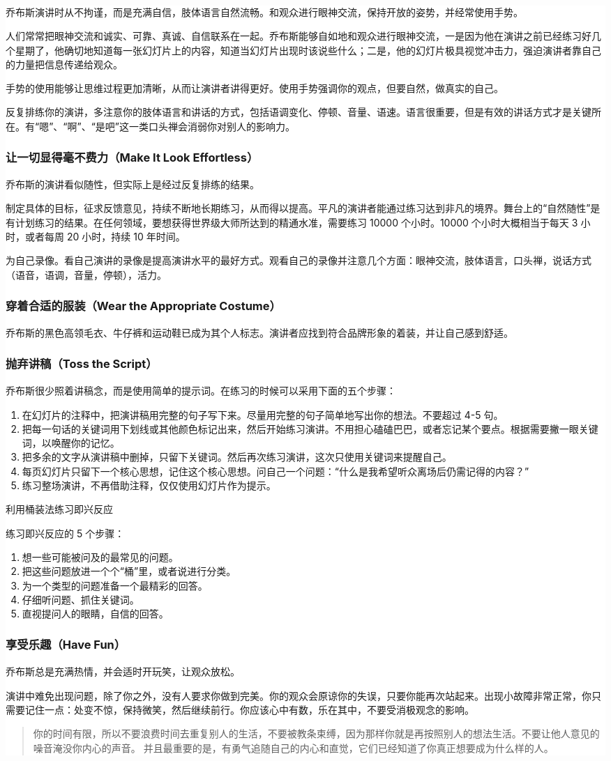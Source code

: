 乔布斯演讲时从不拘谨，而是充满自信，肢体语言自然流畅。和观众进行眼神交流，保持开放的姿势，并经常使用手势。

人们常常把眼神交流和诚实、可靠、真诚、自信联系在一起。乔布斯能够自如地和观众进行眼神交流，一是因为他在演讲之前已经练习好几个星期了，他确切地知道每一张幻灯片上的内容，知道当幻灯片出现时该说些什么；二是，他的幻灯片极具视觉冲击力，强迫演讲者靠自己的力量把信息传递给观众。

手势的使用能够让思维过程更加清晰，从而让演讲者讲得更好。使用手势强调你的观点，但要自然，做真实的自己。

反复排练你的演讲，多注意你的肢体语言和讲话的方式，包括语调变化、停顿、音量、语速。语言很重要，但是有效的讲话方式才是关键所在。有“嗯”、“啊”、“是吧”这一类口头禅会消弱你对别人的影响力。

### 让一切显得毫不费力（Make It Look Effortless）

乔布斯的演讲看似随性，但实际上是经过反复排练的结果。

制定具体的目标，征求反馈意见，持续不断地长期练习，从而得以提高。平凡的演讲者能通过练习达到非凡的境界。舞台上的“自然随性”是有计划练习的结果。在任何领域，要想获得世界级大师所达到的精通水准，需要练习 10000 个小时。10000 个小时大概相当于每天 3 小时，或者每周 20 小时，持续 10 年时间。

为自己录像。看自己演讲的录像是提高演讲水平的最好方式。观看自己的录像并注意几个方面：眼神交流，肢体语言，口头禅，说话方式（语音，语调，音量，停顿），活力。

### 穿着合适的服装（Wear the Appropriate Costume）

乔布斯的黑色高领毛衣、牛仔裤和运动鞋已成为其个人标志。演讲者应找到符合品牌形象的着装，并让自己感到舒适。

### 抛弃讲稿（Toss the Script）

乔布斯很少照着讲稿念，而是使用简单的提示词。在练习的时候可以采用下面的五个步骤：

1. 在幻灯片的注释中，把演讲稿用完整的句子写下来。尽量用完整的句子简单地写出你的想法。不要超过 4-5 句。
2. 把每一句话的关键词用下划线或其他颜色标记出来，然后开始练习演讲。不用担心磕磕巴巴，或者忘记某个要点。根据需要撇一眼关键词，以唤醒你的记忆。
3. 把多余的文字从演讲稿中删掉，只留下关键词。然后再次练习演讲，这次只使用关键词来提醒自己。
4. 每页幻灯片只留下一个核心思想，记住这个核心思想。问自己一个问题：“什么是我希望听众离场后仍需记得的内容？”
5. 练习整场演讲，不再借助注释，仅仅使用幻灯片作为提示。

利用桶装法练习即兴反应

练习即兴反应的 5 个步骤：

1. 想一些可能被问及的最常见的问题。
2. 把这些问题放进一个个“桶”里，或者说进行分类。
3. 为一个类型的问题准备一个最精彩的回答。
4. 仔细听问题、抓住关键词。
5. 直视提问人的眼睛，自信的回答。

### 享受乐趣（Have Fun）

乔布斯总是充满热情，并会适时开玩笑，让观众放松。

演讲中难免出现问题，除了你之外，没有人要求你做到完美。你的观众会原谅你的失误，只要你能再次站起来。出现小故障非常正常，你只需要记住一点：处变不惊，保持微笑，然后继续前行。你应该心中有数，乐在其中，不要受消极观念的影响。

> 你的时间有限，所以不要浪费时间去重复别人的生活，不要被教条束缚，因为那样你就是再按照别人的想法生活。不要让他人意见的噪音淹没你内心的声音。
> 并且最重要的是，有勇气追随自己的内心和直觉，它们已经知道了你真正想要成为什么样的人。
